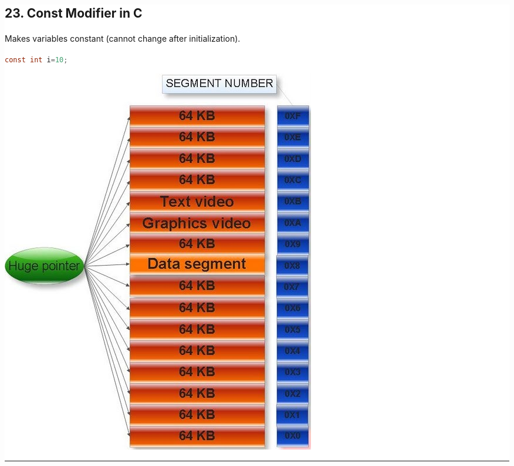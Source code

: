 ## 23. Const Modifier in C

Makes variables constant (cannot change after initialization).

```c
const int i=10;
```

![Const Modifier](Resources/const-modifier.png)

---

